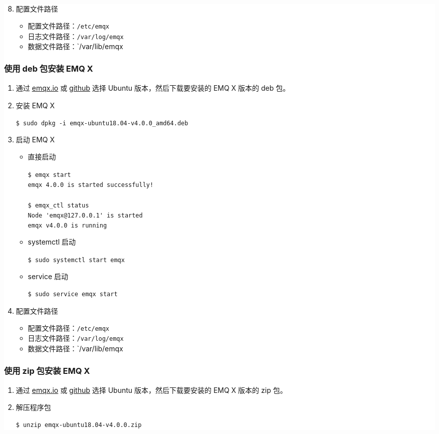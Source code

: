8.  配置文件路径
    
      - 配置文件路径：`/etc/emqx`
      - 日志文件路径：`/var/log/emqx`
      - 数据文件路径：\`/var/lib/emqx

### 使用 deb 包安装 EMQ X

1.  通过 [emqx.io](https://www.emqx.io/downloads/broker?osType=Linux) 或
    [github](https://github.com/emqx/emqx/releases) 选择 Ubuntu
    版本，然后下载要安装的 EMQ X 版本的 deb 包。

2.  安装 EMQ X
    
    ``` sourceCode console
    $ sudo dpkg -i emqx-ubuntu18.04-v4.0.0_amd64.deb
    ```

3.  启动 EMQ X
    
      - 直接启动
        
        ``` sourceCode console
        $ emqx start
        emqx 4.0.0 is started successfully!
        
        $ emqx_ctl status
        Node 'emqx@127.0.0.1' is started
        emqx v4.0.0 is running
        ```
    
      - systemctl 启动
        
        ``` sourceCode console
        $ sudo systemctl start emqx
        ```
    
      - service 启动
        
        ``` sourceCode console
        $ sudo service emqx start
        ```

4.  配置文件路径
    
      - 配置文件路径：`/etc/emqx`
      - 日志文件路径：`/var/log/emqx`
      - 数据文件路径：\`/var/lib/emqx

### 使用 zip 包安装 EMQ X

1.  通过 [emqx.io](https://www.emqx.io/downloads/broker?osType=Linux) 或
    [github](https://github.com/emqx/emqx/releases) 选择 Ubuntu
    版本，然后下载要安装的 EMQ X 版本的 zip 包。

2.  解压程序包
    
    ``` sourceCode console
    $ unzip emqx-ubuntu18.04-v4.0.0.zip
    ```
